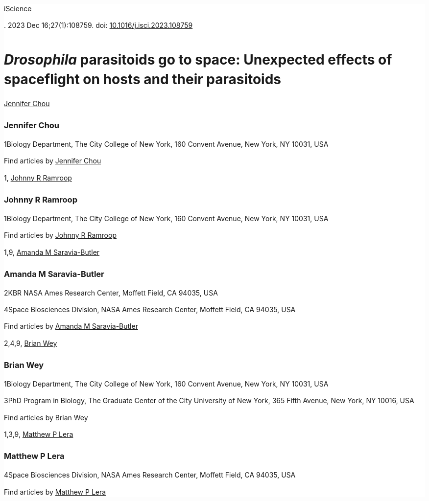 iScience

. 2023 Dec 16;27(1):108759. doi: [10.1016/j.isci.2023.108759](https://doi.org/10.1016/j.isci.2023.108759)

# *Drosophila* parasitoids go to space: Unexpected effects of spaceflight on hosts and their parasitoids

[Jennifer Chou](https://pubmed.ncbi.nlm.nih.gov/?term=%22Chou%20J%22%5BAuthor%5D)

### Jennifer Chou

1Biology Department, The City College of New York, 160 Convent Avenue, New York, NY 10031, USA

Find articles by [Jennifer Chou](https://pubmed.ncbi.nlm.nih.gov/?term=%22Chou%20J%22%5BAuthor%5D)

1, [Johnny R Ramroop](https://pubmed.ncbi.nlm.nih.gov/?term=%22Ramroop%20JR%22%5BAuthor%5D)

### Johnny R Ramroop

1Biology Department, The City College of New York, 160 Convent Avenue, New York, NY 10031, USA

Find articles by [Johnny R Ramroop](https://pubmed.ncbi.nlm.nih.gov/?term=%22Ramroop%20JR%22%5BAuthor%5D)

1,9, [Amanda M Saravia-Butler](https://pubmed.ncbi.nlm.nih.gov/?term=%22Saravia-Butler%20AM%22%5BAuthor%5D)

### Amanda M Saravia-Butler

2KBR NASA Ames Research Center, Moffett Field, CA 94035, USA

4Space Biosciences Division, NASA Ames Research Center, Moffett Field, CA 94035, USA

Find articles by [Amanda M Saravia-Butler](https://pubmed.ncbi.nlm.nih.gov/?term=%22Saravia-Butler%20AM%22%5BAuthor%5D)

2,4,9, [Brian Wey](https://pubmed.ncbi.nlm.nih.gov/?term=%22Wey%20B%22%5BAuthor%5D)

### Brian Wey

1Biology Department, The City College of New York, 160 Convent Avenue, New York, NY 10031, USA

3PhD Program in Biology, The Graduate Center of the City University of New York, 365 Fifth Avenue, New York, NY 10016, USA

Find articles by [Brian Wey](https://pubmed.ncbi.nlm.nih.gov/?term=%22Wey%20B%22%5BAuthor%5D)

1,3,9, [Matthew P Lera](https://pubmed.ncbi.nlm.nih.gov/?term=%22Lera%20MP%22%5BAuthor%5D)

### Matthew P Lera

4Space Biosciences Division, NASA Ames Research Center, Moffett Field, CA 94035, USA

Find articles by [Matthew P Lera](https://pubmed.ncbi.nlm.nih.gov/?term=%22Lera%20MP%22%5BAuthor%5D)
